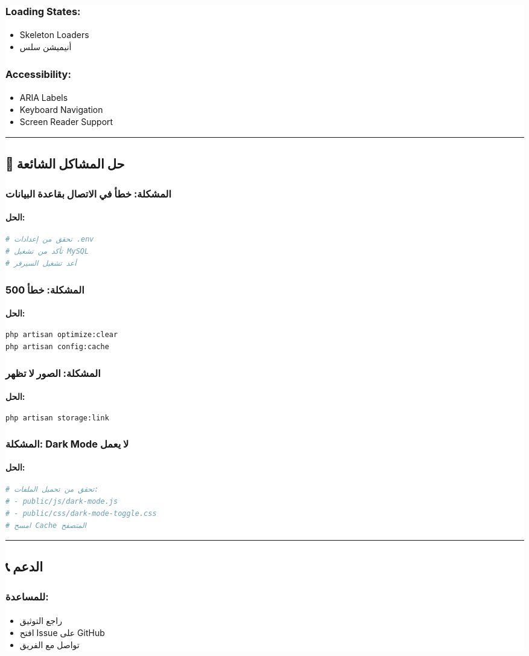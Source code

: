 ### Loading States:
- Skeleton Loaders
- أنيميشن سلس

### Accessibility:
- ARIA Labels
- Keyboard Navigation
- Screen Reader Support

---

## 🐛 حل المشاكل الشائعة

### المشكلة: خطأ في الاتصال بقاعدة البيانات
**الحل:**
```bash
# تحقق من إعدادات .env
# تأكد من تشغيل MySQL
# أعد تشغيل السيرفر
```

### المشكلة: خطأ 500
**الحل:**
```bash
php artisan optimize:clear
php artisan config:cache
```

### المشكلة: الصور لا تظهر
**الحل:**
```bash
php artisan storage:link
```

### المشكلة: Dark Mode لا يعمل
**الحل:**
```bash
# تحقق من تحميل الملفات:
# - public/js/dark-mode.js
# - public/css/dark-mode-toggle.css
# امسح Cache المتصفح
```

---

## 📞 الدعم

### للمساعدة:
- راجع التوثيق
- افتح Issue على GitHub
- تواصل مع الفريق
